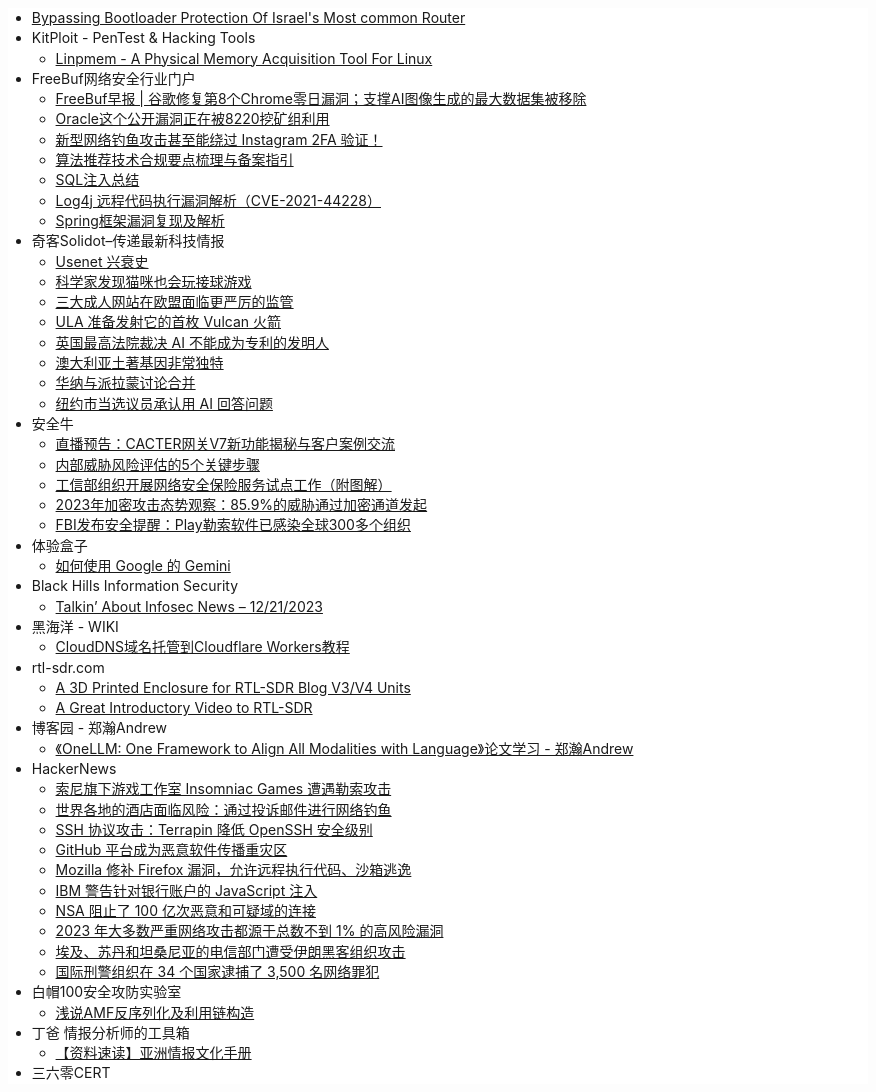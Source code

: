   - [Bypassing Bootloader Protection Of Israel's Most common Router](https://www.reddit.com/r/ReverseEngineering/comments/18niv2k/bypassing_bootloader_protection_of_israels_most/)
- KitPloit - PenTest &amp; Hacking Tools
  - [Linpmem - A Physical Memory Acquisition Tool For Linux](http://www.kitploit.com/2023/12/linpmem-physical-memory-acquisition.html)
- FreeBuf网络安全行业门户
  - [FreeBuf早报 | 谷歌修复第8个Chrome零日漏洞；支撑AI图像生成的最大数据集被移除](https://www.freebuf.com/news/387313.html)
  - [Oracle这个公开漏洞正在被8220挖矿组利用](https://www.freebuf.com/news/387299.html)
  - [新型网络钓鱼攻击甚至能绕过 Instagram 2FA 验证！](https://www.freebuf.com/articles/387283.html)
  - [算法推荐技术合规要点梳理与备案指引](https://www.freebuf.com/articles/others-articles/323999.html)
  - [SQL注入总结](https://www.freebuf.com/articles/network/381269.html)
  - [Log4j 远程代码执行漏洞解析（CVE-2021-44228）](https://www.freebuf.com/vuls/382838.html)
  - [Spring框架漏洞复现及解析](https://www.freebuf.com/articles/web/385396.html)
- 奇客Solidot–传递最新科技情报
  - [Usenet 兴衰史](https://www.solidot.org/story?sid=76948)
  - [科学家发现猫咪也会玩接球游戏](https://www.solidot.org/story?sid=76947)
  - [三大成人网站在欧盟面临更严厉的监管](https://www.solidot.org/story?sid=76946)
  - [ULA 准备发射它的首枚 Vulcan 火箭](https://www.solidot.org/story?sid=76945)
  - [英国最高法院裁决 AI 不能成为专利的发明人](https://www.solidot.org/story?sid=76944)
  - [澳大利亚土著基因非常独特](https://www.solidot.org/story?sid=76943)
  - [华纳与派拉蒙讨论合并](https://www.solidot.org/story?sid=76942)
  - [纽约市当选议员承认用 AI 回答问题](https://www.solidot.org/story?sid=76941)
- 安全牛
  - [直播预告：CACTER网关V7新功能揭秘与客户案例交流](https://www.aqniu.com/vendor/101768.html)
  - [内部威胁风险评估的5个关键步骤](https://www.aqniu.com/industry/101761.html)
  - [工信部组织开展网络安全保险服务试点工作（附图解）](https://www.aqniu.com/industry/101758.html)
  - [2023年加密攻击态势观察：85.9%的威胁通过加密通道发起](https://www.aqniu.com/industry/101753.html)
  - [FBI发布安全提醒：Play勒索软件已感染全球300多个组织](https://www.aqniu.com/industry/101750.html)
- 体验盒子
  - [如何使用 Google 的 Gemini](https://www.uedbox.com/post/69233/)
- Black Hills Information Security
  - [Talkin’ About Infosec News – 12/21/2023](https://www.blackhillsinfosec.com/talkin-about-infosec-news-12-21-2023/)
- 黑海洋 - WIKI
  - [CloudDNS域名托管到Cloudflare Workers教程](https://blog.upx8.com/3969)
- rtl-sdr.com
  - [A 3D Printed Enclosure for RTL-SDR Blog V3/V4 Units](https://www.rtl-sdr.com/a-3d-printed-enclosure-for-rtl-sdr-blog-v3-v4-units/)
  - [A Great Introductory Video to RTL-SDR](https://www.rtl-sdr.com/a-great-introductory-video-to-rtl-sdr/)
- 博客园 - 郑瀚Andrew
  - [《OneLLM: One Framework to Align All Modalities with Language》论文学习 - 郑瀚Andrew](https://www.cnblogs.com/LittleHann/p/17918562.html)
- HackerNews
  - [索尼旗下游戏工作室 Insomniac Games 遭遇勒索攻击](https://hackernews.cc/archives/48363)
  - [世界各地的酒店面临风险：通过投诉邮件进行网络钓鱼](https://hackernews.cc/archives/48360)
  - [SSH 协议攻击：Terrapin 降低 OpenSSH 安全级别](https://hackernews.cc/archives/48356)
  - [GitHub 平台成为恶意软件传播重灾区](https://hackernews.cc/archives/48353)
  - [Mozilla 修补 Firefox 漏洞，允许远程执行代码、沙箱逃逸](https://hackernews.cc/archives/48346)
  - [IBM 警告针对银行账户的 JavaScript 注入](https://hackernews.cc/archives/48349)
  - [NSA 阻止了 100 亿次恶意和可疑域的连接](https://hackernews.cc/archives/48344)
  - [2023 年大多数严重网络攻击都源于总数不到 1% 的高风险漏洞](https://hackernews.cc/archives/48329)
  - [埃及、苏丹和坦桑尼亚的电信部门遭受伊朗黑客组织攻击](https://hackernews.cc/archives/48324)
  - [国际刑警组织在 34 个国家逮捕了 3,500 名网络罪犯](https://hackernews.cc/archives/48321)
- 白帽100安全攻防实验室
  - [浅说AMF反序列化及利用链构造](https://mp.weixin.qq.com/s?__biz=MzIxMDYyNTk3Nw==&mid=2247514682&idx=1&sn=633827816186c2738f67c80c5c878a3f&chksm=97634eeca014c7fabc30d52d03aca5ace08161d7404a4b182718538f44cbb91df7587edd4b18&scene=58&subscene=0#rd)
- 丁爸 情报分析师的工具箱
  - [【资料速读】亚洲情报文化手册](https://mp.weixin.qq.com/s?__biz=MzI2MTE0NTE3Mw==&mid=2651141143&idx=1&sn=37239fa47353699463009cb98f8e8e72&chksm=f1af432dc6d8ca3b1e8f91c6f07fb76dd3786b50cb6e3a1ab2a10daf6685c5258e85321c3c89&scene=58&subscene=0#rd)
- 三六零CERT